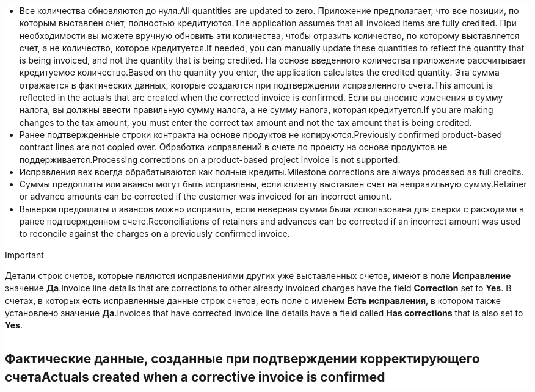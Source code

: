 - <span data-ttu-id="1ffde-111">Все количества обновляются до нуля.</span><span class="sxs-lookup"><span data-stu-id="1ffde-111">All quantities are updated to zero.</span></span> <span data-ttu-id="1ffde-112">Приложение предполагает, что все позиции, по которым выставлен счет, полностью кредитуются.</span><span class="sxs-lookup"><span data-stu-id="1ffde-112">The application assumes that all invoiced items are fully credited.</span></span> <span data-ttu-id="1ffde-113">При необходимости вы можете вручную обновить эти количества, чтобы отразить количество, по которому выставляется счет, а не количество, которое кредитуется.</span><span class="sxs-lookup"><span data-stu-id="1ffde-113">If needed, you can manually update these quantities to reflect the quantity that is being invoiced, and not the quantity that is being credited.</span></span> <span data-ttu-id="1ffde-114">На основе введенного количества приложение рассчитывает кредитуемое количество.</span><span class="sxs-lookup"><span data-stu-id="1ffde-114">Based on the quantity you enter, the application calculates the credited quantity.</span></span> <span data-ttu-id="1ffde-115">Эта сумма отражается в фактических данных, которые создаются при подтверждении исправленного счета.</span><span class="sxs-lookup"><span data-stu-id="1ffde-115">This amount is reflected in the actuals that are created when the corrected invoice is confirmed.</span></span> <span data-ttu-id="1ffde-116">Если вы вносите изменения в сумму налога, вы должны ввести правильную сумму налога, а не сумму налога, которая кредитуется.</span><span class="sxs-lookup"><span data-stu-id="1ffde-116">If you are making changes to the tax amount, you must enter the correct tax amount and not the tax amount that is being credited.</span></span>
- <span data-ttu-id="1ffde-117">Ранее подтвержденные строки контракта на основе продуктов не копируются.</span><span class="sxs-lookup"><span data-stu-id="1ffde-117">Previously confirmed product-based contract lines are not copied over.</span></span> <span data-ttu-id="1ffde-118">Обработка исправлений в счете по проекту на основе продуктов не поддерживается.</span><span class="sxs-lookup"><span data-stu-id="1ffde-118">Processing corrections on a product-based project invoice is not supported.</span></span>
- <span data-ttu-id="1ffde-119">Исправления вех всегда обрабатываются как полные кредиты.</span><span class="sxs-lookup"><span data-stu-id="1ffde-119">Milestone corrections are always processed as full credits.</span></span>
- <span data-ttu-id="1ffde-120">Суммы предоплаты или авансы могут быть исправлены, если клиенту выставлен счет на неправильную сумму.</span><span class="sxs-lookup"><span data-stu-id="1ffde-120">Retainer or advance amounts can be corrected if the customer was invoiced for an incorrect amount.</span></span>
- <span data-ttu-id="1ffde-121">Выверки предоплаты и авансов можно исправить, если неверная сумма была использована для сверки с расходами в ранее подтвержденном счете.</span><span class="sxs-lookup"><span data-stu-id="1ffde-121">Reconciliations of retainers and advances can be corrected if an incorrect amount was used to reconcile against the charges on a previously confirmed invoice.</span></span>

> [!IMPORTANT]
> <span data-ttu-id="1ffde-122">Детали строк счетов, которые являются исправлениями других уже выставленных счетов, имеют в поле **Исправление** значение **Да**.</span><span class="sxs-lookup"><span data-stu-id="1ffde-122">Invoice line details that are corrections to other already invoiced charges have the field **Correction** set to **Yes**.</span></span> <span data-ttu-id="1ffde-123">В счетах, в которых есть исправленные данные строк счетов, есть поле с именем **Есть исправления**, в котором также установлено значение **Да**.</span><span class="sxs-lookup"><span data-stu-id="1ffde-123">Invoices that have corrected invoice line details have a field called **Has corrections** that is also set to **Yes**.</span></span>

## <a name="actuals-created-when-a-corrective-invoice-is-confirmed"></a><span data-ttu-id="1ffde-124">Фактические данные, созданные при подтверждении корректирующего счета</span><span class="sxs-lookup"><span data-stu-id="1ffde-124">Actuals created when a corrective invoice is confirmed</span></span>
